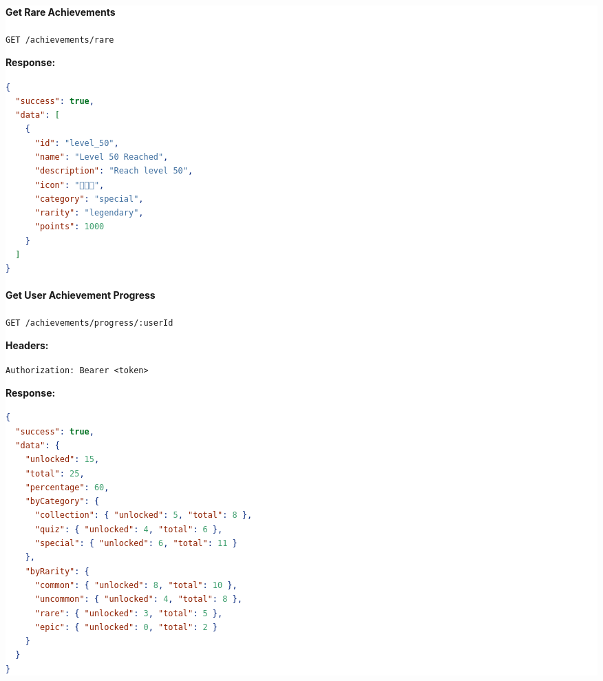 #### Get Rare Achievements
```http
GET /achievements/rare
```

**Response:**
```json
{
  "success": true,
  "data": [
    {
      "id": "level_50",
      "name": "Level 50 Reached",
      "description": "Reach level 50",
      "icon": "🌟🌟🌟",
      "category": "special",
      "rarity": "legendary",
      "points": 1000
    }
  ]
}
```

#### Get User Achievement Progress
```http
GET /achievements/progress/:userId
```

**Headers:**
```
Authorization: Bearer <token>
```

**Response:**
```json
{
  "success": true,
  "data": {
    "unlocked": 15,
    "total": 25,
    "percentage": 60,
    "byCategory": {
      "collection": { "unlocked": 5, "total": 8 },
      "quiz": { "unlocked": 4, "total": 6 },
      "special": { "unlocked": 6, "total": 11 }
    },
    "byRarity": {
      "common": { "unlocked": 8, "total": 10 },
      "uncommon": { "unlocked": 4, "total": 8 },
      "rare": { "unlocked": 3, "total": 5 },
      "epic": { "unlocked": 0, "total": 2 }
    }
  }
}
```
